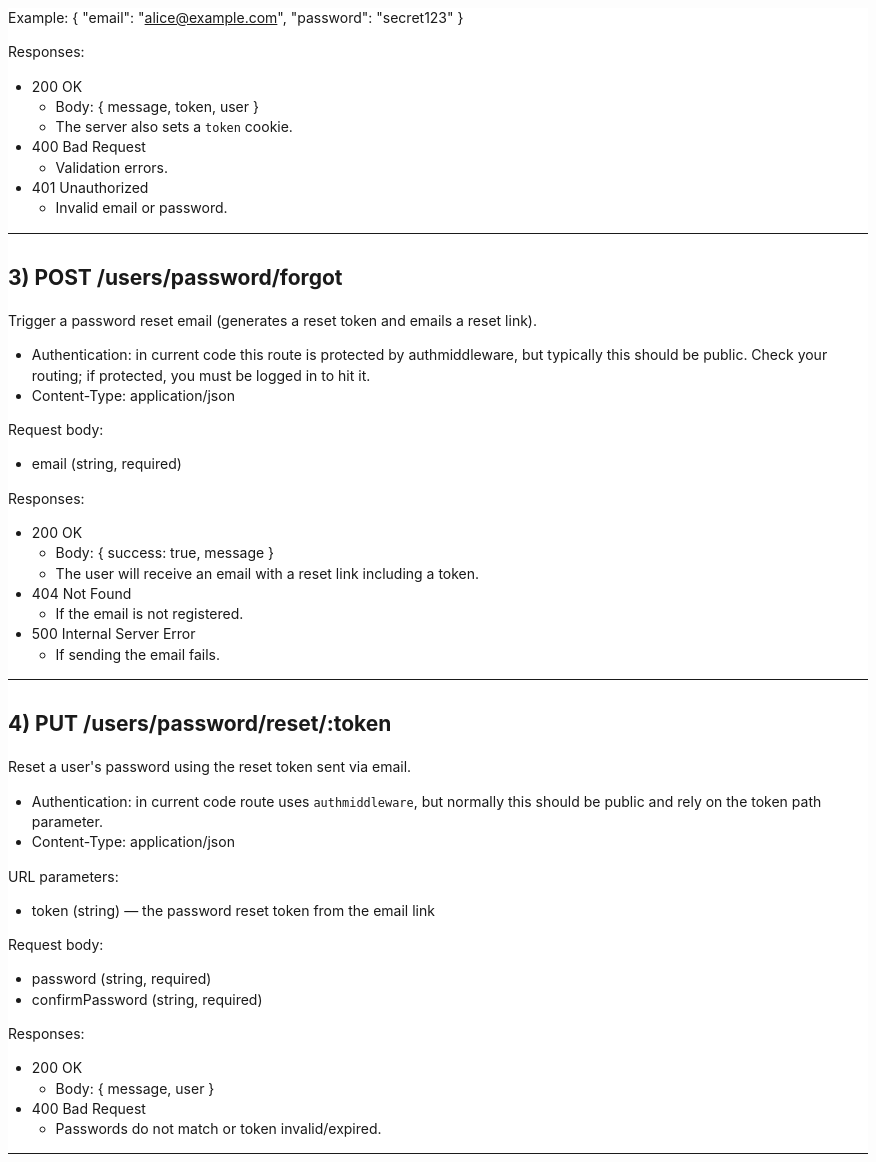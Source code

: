 Example:
{
  "email": "alice@example.com",
  "password": "secret123"
}

Responses:
- 200 OK
  - Body: { message, token, user }
  - The server also sets a `token` cookie.
- 400 Bad Request
  - Validation errors.
- 401 Unauthorized
  - Invalid email or password.

---

## 3) POST /users/password/forgot
Trigger a password reset email (generates a reset token and emails a reset link).

- Authentication: in current code this route is protected by authmiddleware, but typically this should be public. Check your routing; if protected, you must be logged in to hit it.
- Content-Type: application/json

Request body:
- email (string, required)

Responses:
- 200 OK
  - Body: { success: true, message }
  - The user will receive an email with a reset link including a token.
- 404 Not Found
  - If the email is not registered.
- 500 Internal Server Error
  - If sending the email fails.

---

## 4) PUT /users/password/reset/:token
Reset a user's password using the reset token sent via email.

- Authentication: in current code route uses `authmiddleware`, but normally this should be public and rely on the token path parameter.
- Content-Type: application/json

URL parameters:
- token (string) — the password reset token from the email link

Request body:
- password (string, required)
- confirmPassword (string, required)

Responses:
- 200 OK
  - Body: { message, user }
- 400 Bad Request
  - Passwords do not match or token invalid/expired.

---